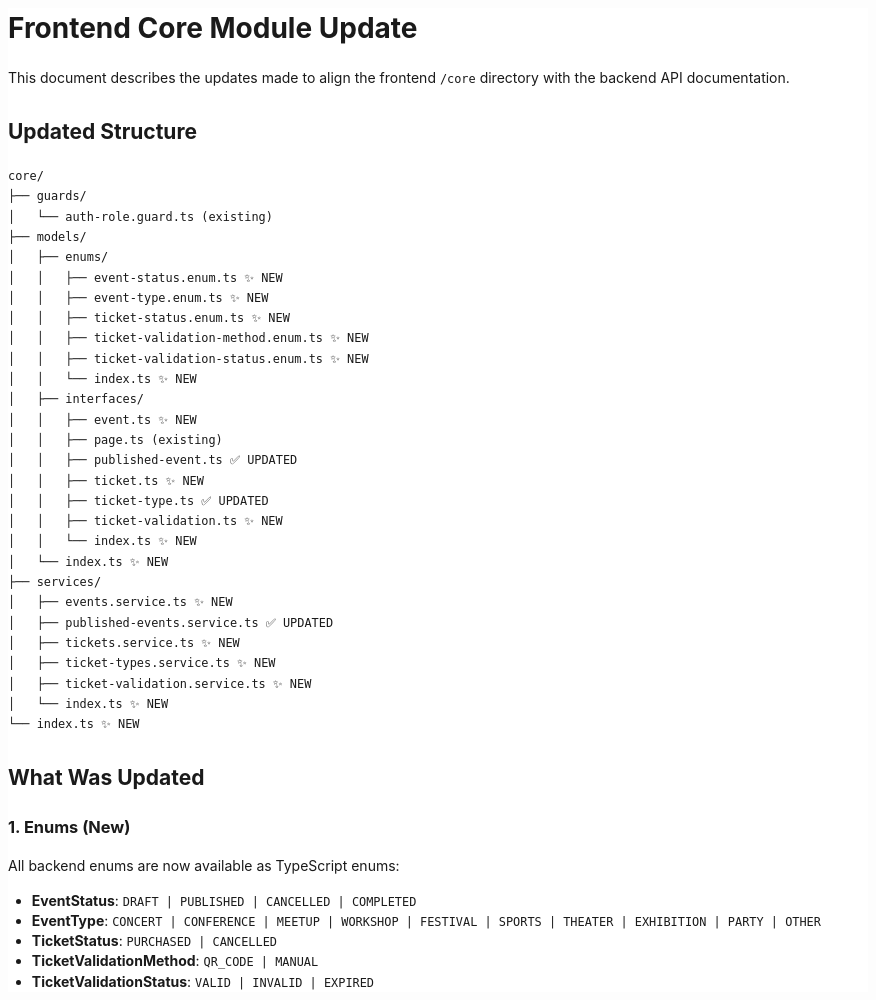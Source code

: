 # Frontend Core Module Update

This document describes the updates made to align the frontend `/core` directory with the backend API documentation.

## Updated Structure

```
core/
├── guards/
│   └── auth-role.guard.ts (existing)
├── models/
│   ├── enums/
│   │   ├── event-status.enum.ts ✨ NEW
│   │   ├── event-type.enum.ts ✨ NEW
│   │   ├── ticket-status.enum.ts ✨ NEW
│   │   ├── ticket-validation-method.enum.ts ✨ NEW
│   │   ├── ticket-validation-status.enum.ts ✨ NEW
│   │   └── index.ts ✨ NEW
│   ├── interfaces/
│   │   ├── event.ts ✨ NEW
│   │   ├── page.ts (existing)
│   │   ├── published-event.ts ✅ UPDATED
│   │   ├── ticket.ts ✨ NEW
│   │   ├── ticket-type.ts ✅ UPDATED
│   │   ├── ticket-validation.ts ✨ NEW
│   │   └── index.ts ✨ NEW
│   └── index.ts ✨ NEW
├── services/
│   ├── events.service.ts ✨ NEW
│   ├── published-events.service.ts ✅ UPDATED
│   ├── tickets.service.ts ✨ NEW
│   ├── ticket-types.service.ts ✨ NEW
│   ├── ticket-validation.service.ts ✨ NEW
│   └── index.ts ✨ NEW
└── index.ts ✨ NEW
```

## What Was Updated

### 1. Enums (New)
All backend enums are now available as TypeScript enums:

- **EventStatus**: `DRAFT | PUBLISHED | CANCELLED | COMPLETED`
- **EventType**: `CONCERT | CONFERENCE | MEETUP | WORKSHOP | FESTIVAL | SPORTS | THEATER | EXHIBITION | PARTY | OTHER`
- **TicketStatus**: `PURCHASED | CANCELLED`
- **TicketValidationMethod**: `QR_CODE | MANUAL`
- **TicketValidationStatus**: `VALID | INVALID | EXPIRED`

